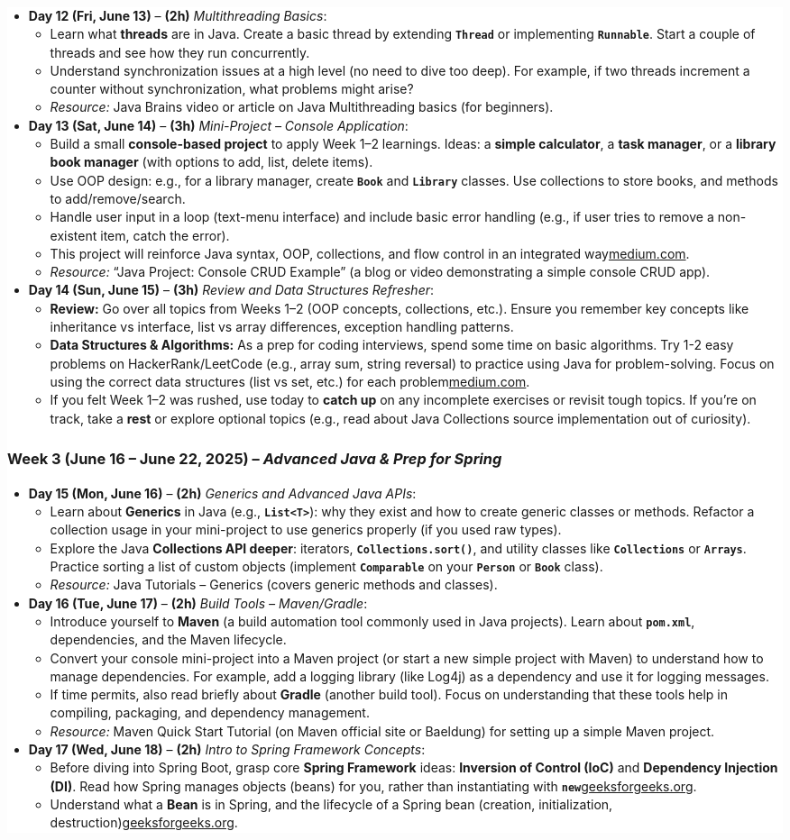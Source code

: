 - **Day 12 (Fri, June 13)** – **(2h)** *Multithreading Basics*:
  - Learn what **threads** are in Java. Create a basic thread by extending **`Thread`** or implementing **`Runnable`**. Start a couple of threads and see how they run concurrently.
  - Understand synchronization issues at a high level (no need to dive too deep). For example, if two threads increment a counter without synchronization, what problems might arise?
  - *Resource:* Java Brains video or article on Java Multithreading basics (for beginners).
- **Day 13 (Sat, June 14)** – **(3h)** *Mini-Project – Console Application*:
  - Build a small **console-based project** to apply Week 1–2 learnings. Ideas: a **simple calculator**, a **task manager**, or a **library book manager** (with options to add, list, delete items).
  - Use OOP design: e.g., for a library manager, create **`Book`** and **`Library`** classes. Use collections to store books, and methods to add/remove/search.
  - Handle user input in a loop (text-menu interface) and include basic error handling (e.g., if user tries to remove a non-existent item, catch the error).
  - This project will reinforce Java syntax, OOP, collections, and flow control in an integrated way[medium.com](https://medium.com/@rizkyand/6-months-to-backend-developer-my-journey-from-zero-it-knowledge-to-coding-professionally-5b2b3516c824#:~:text=I%20chose%20Java%20because%20it%E2%80%99s,like%20calculators%20and%20ticketing%20systems).
  - *Resource:* “Java Project: Console CRUD Example” (a blog or video demonstrating a simple console CRUD app).
- **Day 14 (Sun, June 15)** – **(3h)** *Review and Data Structures Refresher*:
  - **Review:** Go over all topics from Weeks 1–2 (OOP concepts, collections, etc.). Ensure you remember key concepts like inheritance vs interface, list vs array differences, exception handling patterns.
  - **Data Structures & Algorithms:** As a prep for coding interviews, spend some time on basic algorithms. Try 1-2 easy problems on HackerRank/LeetCode (e.g., array sum, string reversal) to practice using Java for problem-solving. Focus on using the correct data structures (list vs set, etc.) for each problem[medium.com](https://medium.com/@rizkyand/6-months-to-backend-developer-my-journey-from-zero-it-knowledge-to-coding-professionally-5b2b3516c824#:~:text=My%20mistake%3F%20I%20ignored%20data,Someday%2C%20you%E2%80%99ll%20face%20questions%20like).
  - If you felt Week 1–2 was rushed, use today to **catch up** on any incomplete exercises or revisit tough topics. If you’re on track, take a **rest** or explore optional topics (e.g., read about Java Collections source implementation out of curiosity).

### **Week 3 (June 16 – June 22, 2025) – *Advanced Java & Prep for Spring***

- **Day 15 (Mon, June 16)** – **(2h)** *Generics and Advanced Java APIs*:
  - Learn about **Generics** in Java (e.g., **`List<T>`**): why they exist and how to create generic classes or methods. Refactor a collection usage in your mini-project to use generics properly (if you used raw types).
  - Explore the Java **Collections API deeper**: iterators, **`Collections.sort()`**, and utility classes like **`Collections`** or **`Arrays`**. Practice sorting a list of custom objects (implement **`Comparable`** on your **`Person`** or **`Book`** class).
  - *Resource:* Java Tutorials – Generics (covers generic methods and classes).
- **Day 16 (Tue, June 17)** – **(2h)** *Build Tools – Maven/Gradle*:
  - Introduce yourself to **Maven** (a build automation tool commonly used in Java projects). Learn about **`pom.xml`**, dependencies, and the Maven lifecycle.
  - Convert your console mini-project into a Maven project (or start a new simple project with Maven) to understand how to manage dependencies. For example, add a logging library (like Log4j) as a dependency and use it for logging messages.
  - If time permits, also read briefly about **Gradle** (another build tool). Focus on understanding that these tools help in compiling, packaging, and dependency management.
  - *Resource:* Maven Quick Start Tutorial (on Maven official site or Baeldung) for setting up a simple Maven project.
- **Day 17 (Wed, June 18)** – **(2h)** *Intro to Spring Framework Concepts*:
  - Before diving into Spring Boot, grasp core **Spring Framework** ideas: **Inversion of Control (IoC)** and **Dependency Injection (DI)**. Read how Spring manages objects (beans) for you, rather than instantiating with **`new`**[geeksforgeeks.org](https://www.geeksforgeeks.org/best-way-to-master-spring-boot-a-complete-roadmap/#:~:text=,manages%20beans%20in%20an%20application).
  - Understand what a **Bean** is in Spring, and the lifecycle of a Spring bean (creation, initialization, destruction)[geeksforgeeks.org](https://www.geeksforgeeks.org/best-way-to-master-spring-boot-a-complete-roadmap/#:~:text=,manages%20beans%20in%20an%20application).